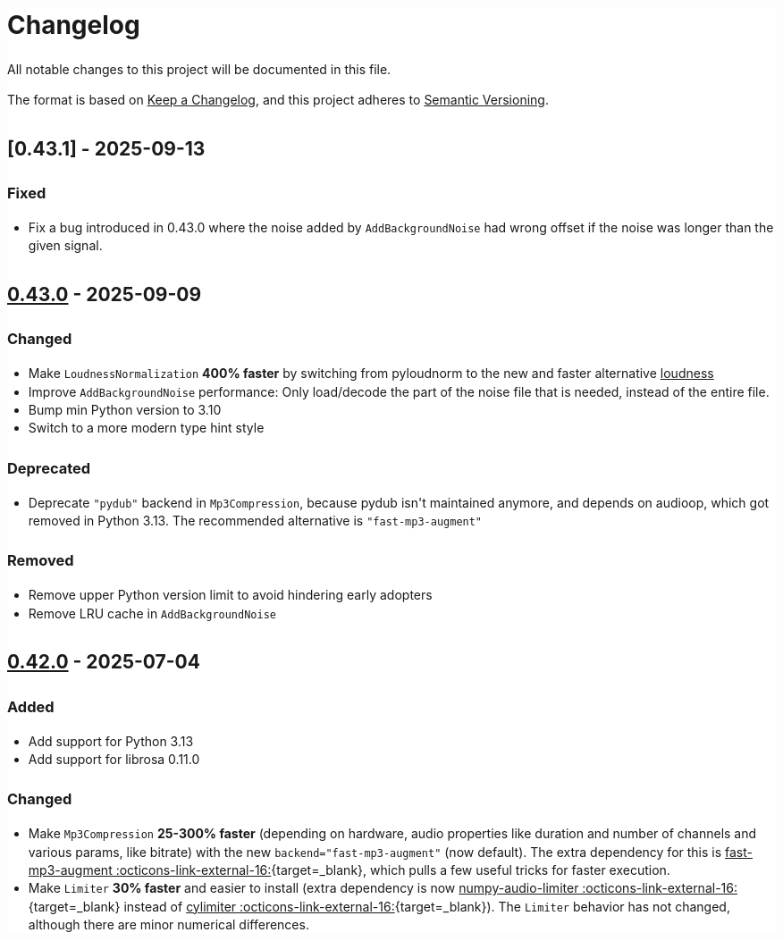 # Changelog

All notable changes to this project will be documented in this file.

The format is based on [Keep a Changelog](https://keepachangelog.com/en/1.0.0/),
and this project adheres to [Semantic Versioning](https://semver.org/spec/v2.0.0.html).

## [0.43.1] - 2025-09-13

### Fixed

* Fix a bug introduced in 0.43.0 where the noise added by `AddBackgroundNoise` had wrong offset if the noise was longer than the given signal.

## [0.43.0] - 2025-09-09

### Changed

* Make `LoudnessNormalization` **400% faster** by switching from pyloudnorm to the new and faster alternative [loudness](https://github.com/iver56/loudness) 
* Improve `AddBackgroundNoise` performance: Only load/decode the part of the noise file that is needed, instead of the entire file.
* Bump min Python version to 3.10
* Switch to a more modern type hint style

### Deprecated

* Deprecate `"pydub"` backend in `Mp3Compression`, because pydub isn't maintained anymore, and depends on audioop, which got removed in Python 3.13. The recommended alternative is `"fast-mp3-augment"`

### Removed

* Remove upper Python version limit to avoid hindering early adopters
* Remove LRU cache in `AddBackgroundNoise`

## [0.42.0] - 2025-07-04

### Added

* Add support for Python 3.13
* Add support for librosa 0.11.0

### Changed

* Make `Mp3Compression` **25-300% faster** (depending on hardware, audio properties like duration and number of channels and various params, like bitrate) with the new `backend="fast-mp3-augment"` (now default). The extra dependency for this is [fast-mp3-augment :octicons-link-external-16:](https://github.com/iver56/fast-mp3-augment){target=_blank}, which pulls a few useful tricks for faster execution. 
* Make `Limiter` **30% faster** and easier to install (extra dependency is now [numpy-audio-limiter :octicons-link-external-16:](https://github.com/iver56/numpy-audio-limiter){target=_blank} instead of [cylimiter :octicons-link-external-16:](https://github.com/pzelasko/cylimiter/){target=_blank}). The `Limiter` behavior has not changed, although there are minor numerical differences.


[0.43.0]: https://github.com/iver56/audiomentations/compare/v0.43.0...v0.43.1
[0.43.0]: https://github.com/iver56/audiomentations/compare/v0.42.0...v0.43.0
[0.42.0]: https://github.com/iver56/audiomentations/compare/v0.41.0...v0.42.0
[0.41.0]: https://github.com/iver56/audiomentations/compare/v0.40.0...v0.41.0
[0.40.0]: https://github.com/iver56/audiomentations/compare/v0.39.0...v0.40.0
[0.39.0]: https://github.com/iver56/audiomentations/compare/v0.38.0...v0.39.0
[0.38.0]: https://github.com/iver56/audiomentations/compare/v0.37.0...v0.38.0
[0.37.0]: https://github.com/iver56/audiomentations/compare/v0.36.1...v0.37.0
[0.36.1]: https://github.com/iver56/audiomentations/compare/v0.36.0...v0.36.1
[0.36.0]: https://github.com/iver56/audiomentations/compare/v0.35.0...v0.36.0
[0.35.0]: https://github.com/iver56/audiomentations/compare/v0.34.1...v0.35.0
[0.34.1]: https://github.com/iver56/audiomentations/compare/v0.33.0...v0.34.1
[0.33.0]: https://github.com/iver56/audiomentations/compare/v0.32.0...v0.33.0
[0.32.0]: https://github.com/iver56/audiomentations/compare/v0.31.0...v0.32.0
[0.31.0]: https://github.com/iver56/audiomentations/compare/v0.30.0...v0.31.0
[0.30.0]: https://github.com/iver56/audiomentations/compare/v0.29.0...v0.30.0
[0.29.0]: https://github.com/iver56/audiomentations/compare/v0.28.0...v0.29.0
[0.28.0]: https://github.com/iver56/audiomentations/compare/v0.27.0...v0.28.0
[0.27.0]: https://github.com/iver56/audiomentations/compare/v0.26.0...v0.27.0
[0.26.0]: https://github.com/iver56/audiomentations/compare/v0.25.1...v0.26.0
[0.25.1]: https://github.com/iver56/audiomentations/compare/v0.25.0...v0.25.1
[0.25.0]: https://github.com/iver56/audiomentations/compare/v0.24.0...v0.25.0
[0.24.0]: https://github.com/iver56/audiomentations/compare/v0.23.0...v0.24.0
[0.23.0]: https://github.com/iver56/audiomentations/compare/v0.22.0...v0.23.0
[0.22.0]: https://github.com/iver56/audiomentations/compare/v0.21.0...v0.22.0
[0.21.0]: https://github.com/iver56/audiomentations/compare/v0.20.0...v0.21.0
[0.20.0]: https://github.com/iver56/audiomentations/compare/v0.19.0...v0.20.0
[0.19.0]: https://github.com/iver56/audiomentations/compare/v0.18.0...v0.19.0
[0.18.0]: https://github.com/iver56/audiomentations/compare/v0.17.0...v0.18.0
[0.17.0]: https://github.com/iver56/audiomentations/compare/v0.16.0...v0.17.0
[0.16.0]: https://github.com/iver56/audiomentations/compare/v0.15.0...v0.16.0
[0.15.0]: https://github.com/iver56/audiomentations/compare/v0.14.0...v0.15.0
[0.14.0]: https://github.com/iver56/audiomentations/compare/v0.13.0...v0.14.0
[0.13.0]: https://github.com/iver56/audiomentations/compare/v0.12.1...v0.13.0
[0.12.1]: https://github.com/iver56/audiomentations/compare/v0.12.0...v0.12.1
[0.12.0]: https://github.com/iver56/audiomentations/compare/v0.11.0...v0.12.0
[0.11.0]: https://github.com/iver56/audiomentations/compare/v0.10.1...v0.11.0
[0.10.1]: https://github.com/iver56/audiomentations/compare/v0.10.0...v0.10.1
[0.10.0]: https://github.com/iver56/audiomentations/compare/v0.9.0...v0.10.0
[0.9.0]: https://github.com/iver56/audiomentations/compare/v0.8.0...v0.9.0
[0.8.0]: https://github.com/iver56/audiomentations/compare/v0.7.0...v0.8.0
[0.7.0]: https://github.com/iver56/audiomentations/compare/v0.6.0...v0.7.0
[0.6.0]: https://github.com/iver56/audiomentations/compare/v0.5.0...v0.6.0
[0.5.0]: https://github.com/iver56/audiomentations/compare/v0.4.0...v0.5.0
[0.4.0]: https://github.com/iver56/audiomentations/compare/v0.3.0...v0.4.0
[0.3.0]: https://github.com/iver56/audiomentations/compare/v0.2.0...v0.3.0
[0.2.0]: https://github.com/iver56/audiomentations/compare/v0.1.0...v0.2.0
[0.1.0]: https://github.com/iver56/audiomentations/releases/tag/v0.1.0
